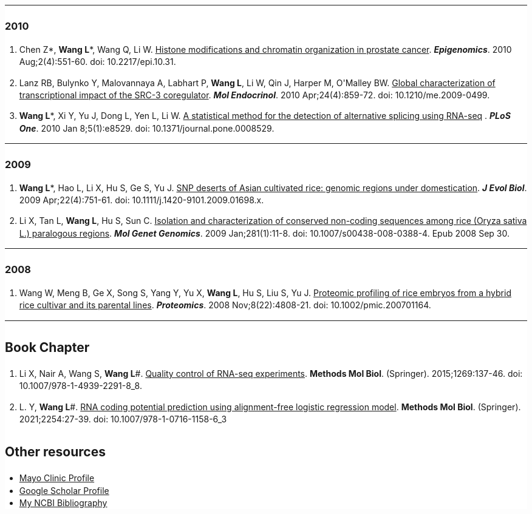
---

### 2010

1. Chen Z\*, **Wang L**\*, Wang Q, Li W. [Histone modifications and chromatin organization in prostate cancer](https://pubmed.ncbi.nlm.nih.gov/21318127/). ***Epigenomics***. 2010 Aug;2(4):551-60. doi: 10.2217/epi.10.31.

2. Lanz RB, Bulynko Y, Malovannaya A, Labhart P, **Wang L**, Li W, Qin J, Harper M, O'Malley BW. [Global characterization of transcriptional impact of the SRC-3 coregulator](https://pubmed.ncbi.nlm.nih.gov/20181721/). ***Mol Endocrinol***. 2010 Apr;24(4):859-72. doi: 10.1210/me.2009-0499.

3. **Wang L**\*, Xi Y, Yu J, Dong L, Yen L, Li W. [A statistical method for the detection of alternative splicing using RNA-seq](https://pubmed.ncbi.nlm.nih.gov/20072613/)
. ***PLoS One***. 2010 Jan 8;5(1):e8529. doi: 10.1371/journal.pone.0008529.

---

### 2009

1. **Wang L**\*, Hao L, Li X, Hu S, Ge S, Yu J. [SNP deserts of Asian cultivated rice: genomic regions under domestication](https://pubmed.ncbi.nlm.nih.gov/19243488/). ***J Evol Biol***.  2009 Apr;22(4):751-61. doi: 10.1111/j.1420-9101.2009.01698.x.

2. Li X, Tan L, **Wang L**, Hu S, Sun C. [Isolation and characterization of conserved non-coding sequences among rice (Oryza sativa L.) paralogous regions](https://pubmed.ncbi.nlm.nih.gov/18825415/). ***Mol Genet Genomics***. 2009 Jan;281(1):11-8. doi: 10.1007/s00438-008-0388-4. Epub 2008 Sep 30.


---

### 2008

1. Wang W, Meng B, Ge X, Song S, Yang Y, Yu X, **Wang L**, Hu S, Liu S, Yu J. [Proteomic profiling of rice embryos from a hybrid rice cultivar and its parental lines](https://pubmed.ncbi.nlm.nih.gov/18850630/). ***Proteomics***. 2008 Nov;8(22):4808-21. doi: 10.1002/pmic.200701164.



---

## Book Chapter

1. Li X, Nair A, Wang S, **Wang L**#. [Quality control of RNA-seq experiments](https://pubmed.ncbi.nlm.nih.gov/25577376/). **Methods Mol Biol**. (Springer). 2015;1269:137-46. doi: 10.1007/978-1-4939-2291-8_8.

2. L. Y, **Wang L**#. [RNA coding potential prediction using alignment-free logistic regression model](https://pubmed.ncbi.nlm.nih.gov/33326068/). **Methods Mol Biol**. (Springer). 2021;2254:27-39. doi: 10.1007/978-1-0716-1158-6_3

## Other resources

- [Mayo Clinic Profile](https://www.mayo.edu/research/faculty/wang-liguo-ph-d/bio-00055202)
- [Google Scholar Profile](https://scholar.google.com/citations?user=9sQzL0IAAAAJ&hl=en)
- [My NCBI Bibliography](https://www.ncbi.nlm.nih.gov/myncbi/1rKnDv7Czr9Qi/bibliography/public/)
